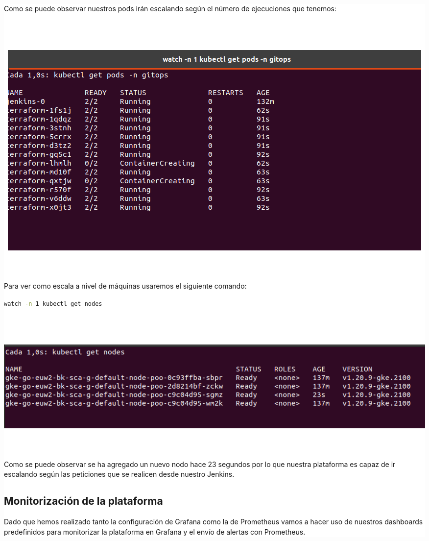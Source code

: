Como se puede observar nuestros pods irán escalando según el número de ejecuciones que tenemos:

<br/>
<h1 align="center"><img src="./img/multiple-pods-slaves.png"/></h1>
<br/>

Para ver como escala a nivel de máquinas usaremos el siguiente comando:

```bash
watch -n 1 kubectl get nodes
```

<br/>
<h1 align="center"><img src="./img/auto-scale-nodes.png"/></h1>
<br/>

Como se puede observar se ha agregado un nuevo nodo hace 23 segundos por lo que nuestra plataforma es capaz de ir escalando según las peticiones que se realicen desde nuestro Jenkins.

## **Monitorización de la plataforma**

Dado que hemos realizado tanto la configuración de Grafana como la de Prometheus vamos a hacer uso de nuestros dashboards predefinidos para monitorizar la plataforma en Grafana y el envío de alertas con Prometheus.
